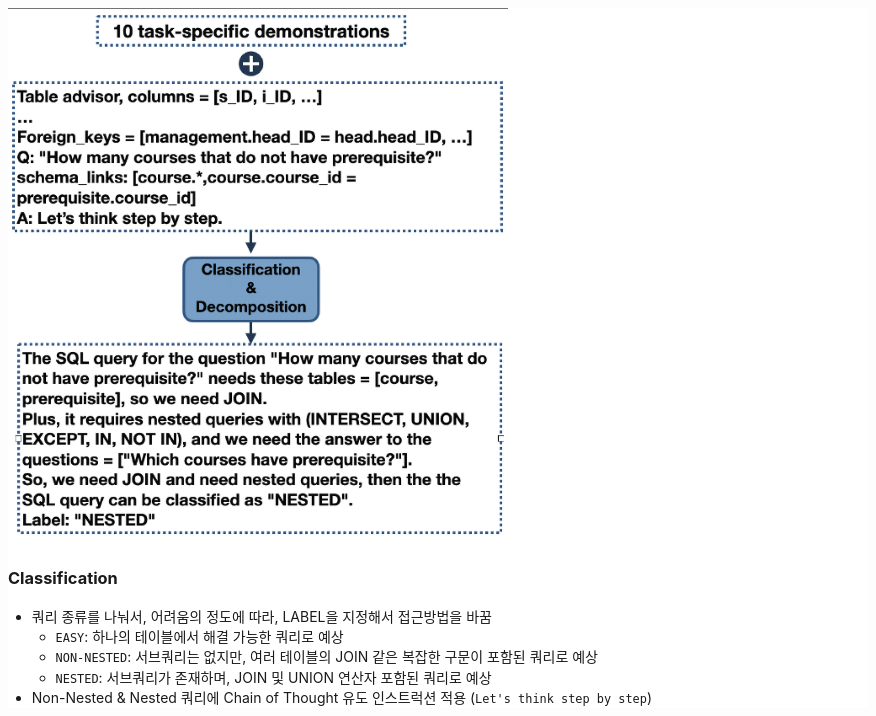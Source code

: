 <img src="./images/classification-decomposition.png" width="500">

### Classification
- 쿼리 종류를 나눠서, 어려움의 정도에 따라, LABEL을 지정해서 접근방법을 바꿈
    - `EASY`: 하나의 테이블에서 해결 가능한 쿼리로 예상
    - `NON-NESTED`: 서브쿼리는 없지만, 여러 테이블의 JOIN 같은 복잡한 구문이 포함된 쿼리로 예상
    - `NESTED`: 서브쿼리가 존재하며, JOIN 및 UNION 연산자 포함된 쿼리로 예상
- Non-Nested & Nested 쿼리에 Chain of Thought 유도 인스트럭션 적용 (`Let's think step by step`)
